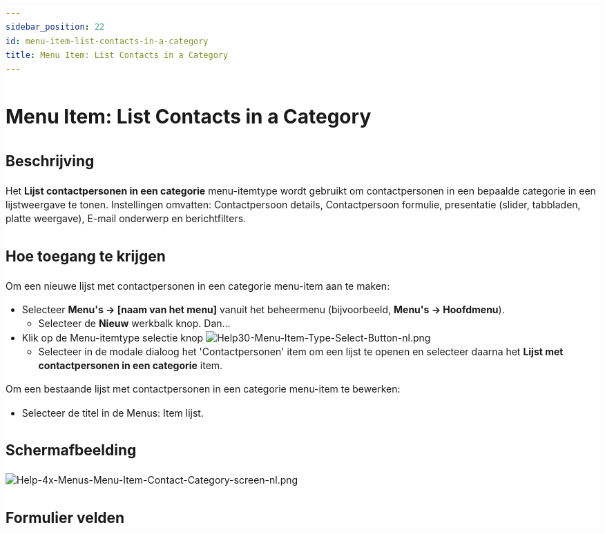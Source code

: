 ```yaml
---
sidebar_position: 22
id: menu-item-list-contacts-in-a-category
title: Menu Item: List Contacts in a Category
---
```

# Menu Item: List Contacts in a Category
## Beschrijving

Het **Lijst contactpersonen in een categorie** menu-itemtype wordt
gebruikt om contactpersonen in een bepaalde categorie in een
lijstweergave te tonen. Instellingen omvatten: Contactpersoon details,
Contactpersoon formulie, presentatie (slider, tabbladen, platte
weergave), E-mail onderwerp en berichtfilters.

## Hoe toegang te krijgen

Om een nieuwe lijst met contactpersonen in een categorie menu-item aan
te maken:

- Selecteer **Menu's **→** \[naam van het menu\]** vanuit het beheermenu
  (bijvoorbeeld, **Menu's **→** Hoofdmenu**).
  - Selecteer de **Nieuw** werkbalk knop. Dan...
- Klik op de Menu-itemtype selectie knop <img
  src="https://docs.joomla.org/images/6/6f/Help30-Menu-Item-Type-Select-Button-nl.png"
  decoding="async" data-file-width="115" data-file-height="30" width="115"
  height="30" alt="Help30-Menu-Item-Type-Select-Button-nl.png" />
  - Selecteer in de modale dialoog het 'Contactpersonen' item om een
    lijst te openen en selecteer daarna het **Lijst met contactpersonen
    in een categorie** item.

Om een bestaande lijst met contactpersonen in een categorie menu-item te
bewerken:

- Selecteer de titel in de Menus: Item lijst.

## Schermafbeelding

<img
src="https://docs.joomla.org/images/thumb/8/8b/Help-4x-Menus-Menu-Item-Contact-Category-screen-nl.png/800px-Help-4x-Menus-Menu-Item-Contact-Category-screen-nl.png"
decoding="async"
srcset="https://docs.joomla.org/images/8/8b/Help-4x-Menus-Menu-Item-Contact-Category-screen-nl.png 1.5x"
data-file-width="1118" data-file-height="882" width="800" height="631"
alt="Help-4x-Menus-Menu-Item-Contact-Category-screen-nl.png" />

## Formulier velden
